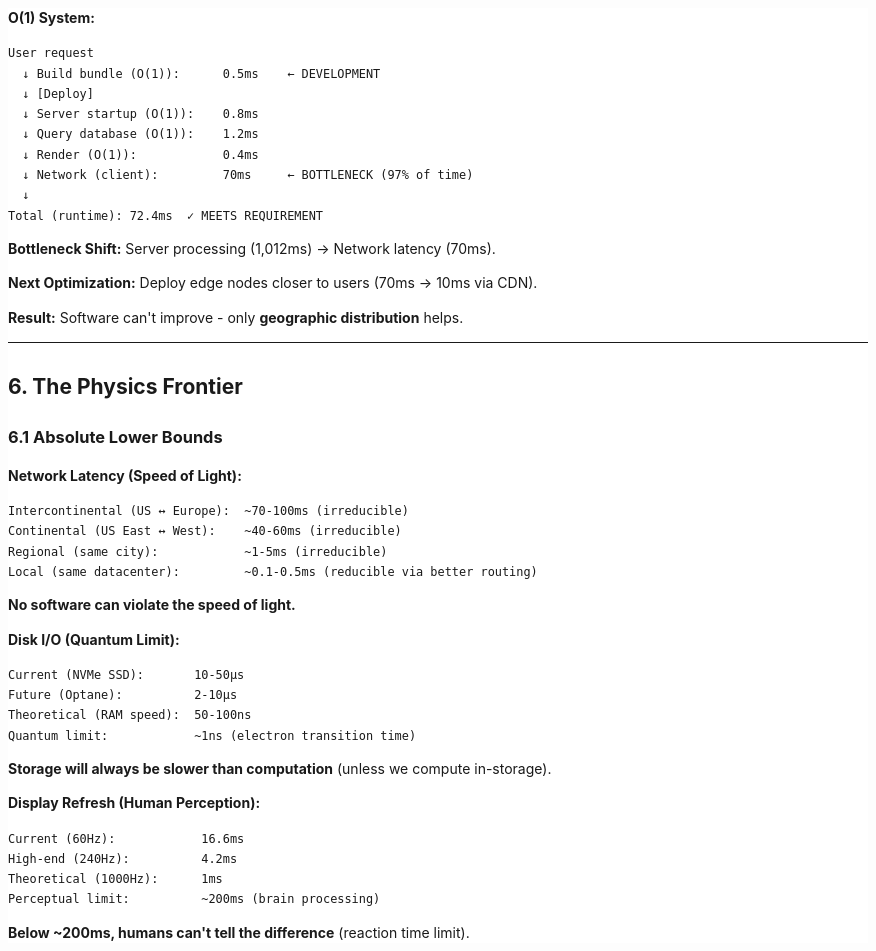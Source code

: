 **O(1) System:**

```
User request
  ↓ Build bundle (O(1)):      0.5ms    ← DEVELOPMENT
  ↓ [Deploy]
  ↓ Server startup (O(1)):    0.8ms
  ↓ Query database (O(1)):    1.2ms
  ↓ Render (O(1)):            0.4ms
  ↓ Network (client):         70ms     ← BOTTLENECK (97% of time)
  ↓
Total (runtime): 72.4ms  ✓ MEETS REQUIREMENT
```

**Bottleneck Shift:** Server processing (1,012ms) → Network latency (70ms).

**Next Optimization:** Deploy edge nodes closer to users (70ms → 10ms via CDN).

**Result:** Software can't improve - only **geographic distribution** helps.

---

## 6. The Physics Frontier

### 6.1 Absolute Lower Bounds

**Network Latency (Speed of Light):**

```
Intercontinental (US ↔ Europe):  ~70-100ms (irreducible)
Continental (US East ↔ West):    ~40-60ms (irreducible)
Regional (same city):            ~1-5ms (irreducible)
Local (same datacenter):         ~0.1-0.5ms (reducible via better routing)
```

**No software can violate the speed of light.**

**Disk I/O (Quantum Limit):**

```
Current (NVMe SSD):       10-50μs
Future (Optane):          2-10μs
Theoretical (RAM speed):  50-100ns
Quantum limit:            ~1ns (electron transition time)
```

**Storage will always be slower than computation** (unless we compute in-storage).

**Display Refresh (Human Perception):**

```
Current (60Hz):            16.6ms
High-end (240Hz):          4.2ms
Theoretical (1000Hz):      1ms
Perceptual limit:          ~200ms (brain processing)
```

**Below ~200ms, humans can't tell the difference** (reaction time limit).

